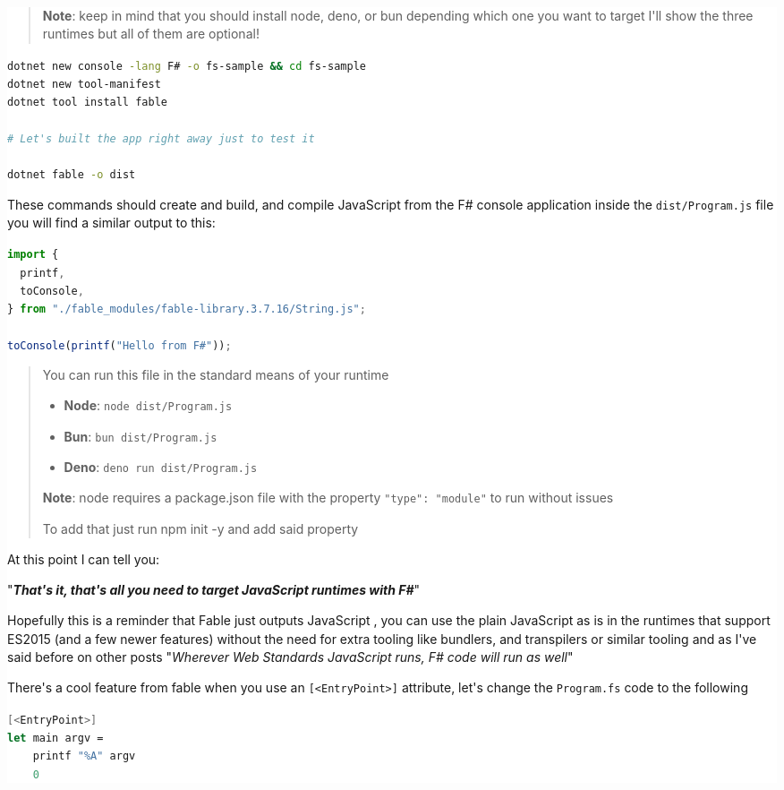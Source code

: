 > **Note**: keep in mind that you should install node, deno, or bun depending which one you want to target I'll show the three runtimes but all of them are optional!

```sh
dotnet new console -lang F# -o fs-sample && cd fs-sample
dotnet new tool-manifest
dotnet tool install fable

# Let's built the app right away just to test it

dotnet fable -o dist
```

These commands should create and build, and compile JavaScript from the F# console application
inside the `dist/Program.js` file you will find a similar output to this:

```js
import {
  printf,
  toConsole,
} from "./fable_modules/fable-library.3.7.16/String.js";

toConsole(printf("Hello from F#"));
```

> You can run this file in the standard means of your runtime
>
> - **Node**: `node dist/Program.js`
>
> - **Bun**: `bun dist/Program.js`
>
> - **Deno**: `deno run dist/Program.js`
>
> **Note**: node requires a package.json file with the property `"type": "module"` to run without issues
>
> To add that just run npm init -y and add said property

At this point I can tell you:

"**_That's it, that's all you need to target JavaScript runtimes with F#_**"

Hopefully this is a reminder that Fable just outputs JavaScript , you can use the plain JavaScript as is in the runtimes that support ES2015 (and a few newer features) without the need for extra tooling like bundlers, and transpilers or similar tooling and as I've said before on other posts "_Wherever Web Standards JavaScript runs, F# code will run as well_"

There's a cool feature from fable when you use an `[<EntryPoint>]` attribute, let's change the `Program.fs` code to the following

```fsharp
[<EntryPoint>]
let main argv =
    printf "%A" argv
    0
```


[bun.sh]: https://bun.sh
[deno.land]: https://deno.land
[nodejs]: https://nodejs.org
[fable compiler]: https://fable.io
[deno.land/std]: https://deno.land/std
[next.js]: https://github.com/oven-sh/bun#bun-create
[fable.node]: https://github.com/fable-compiler/fable-node
[fable.deno]: https://github.com/AngelMunoz/fable-bun
[fable.bun]: https://github.com/AngelMunoz/fable-bun
[glutinum]: https://github.com/glutinum-org/Glutinum
[perla]: https://github.com/AngelMunoz/Perla
[giraffe]: https://giraffe.wiki
[saturn]: https://saturnframework.org